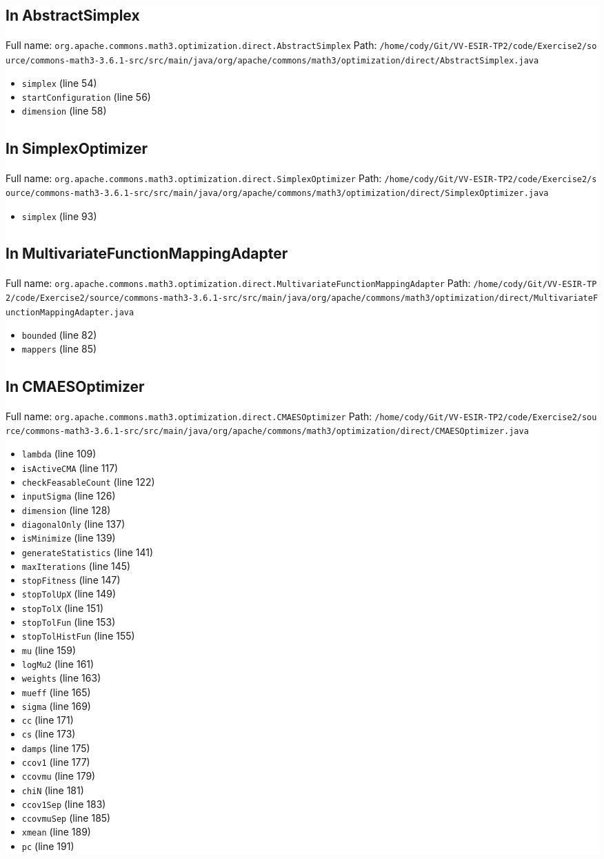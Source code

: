 
## In AbstractSimplex

Full name: `org.apache.commons.math3.optimization.direct.AbstractSimplex`
Path: `/home/cody/Git/VV-ESIR-TP2/code/Exercise2/source/commons-math3-3.6.1-src/src/main/java/org/apache/commons/math3/optimization/direct/AbstractSimplex.java`

- `simplex` (line 54)
- `startConfiguration` (line 56)
- `dimension` (line 58)


## In SimplexOptimizer

Full name: `org.apache.commons.math3.optimization.direct.SimplexOptimizer`
Path: `/home/cody/Git/VV-ESIR-TP2/code/Exercise2/source/commons-math3-3.6.1-src/src/main/java/org/apache/commons/math3/optimization/direct/SimplexOptimizer.java`

- `simplex` (line 93)


## In MultivariateFunctionMappingAdapter

Full name: `org.apache.commons.math3.optimization.direct.MultivariateFunctionMappingAdapter`
Path: `/home/cody/Git/VV-ESIR-TP2/code/Exercise2/source/commons-math3-3.6.1-src/src/main/java/org/apache/commons/math3/optimization/direct/MultivariateFunctionMappingAdapter.java`

- `bounded` (line 82)
- `mappers` (line 85)


## In CMAESOptimizer

Full name: `org.apache.commons.math3.optimization.direct.CMAESOptimizer`
Path: `/home/cody/Git/VV-ESIR-TP2/code/Exercise2/source/commons-math3-3.6.1-src/src/main/java/org/apache/commons/math3/optimization/direct/CMAESOptimizer.java`

- `lambda` (line 109)
- `isActiveCMA` (line 117)
- `checkFeasableCount` (line 122)
- `inputSigma` (line 126)
- `dimension` (line 128)
- `diagonalOnly` (line 137)
- `isMinimize` (line 139)
- `generateStatistics` (line 141)
- `maxIterations` (line 145)
- `stopFitness` (line 147)
- `stopTolUpX` (line 149)
- `stopTolX` (line 151)
- `stopTolFun` (line 153)
- `stopTolHistFun` (line 155)
- `mu` (line 159)
- `logMu2` (line 161)
- `weights` (line 163)
- `mueff` (line 165)
- `sigma` (line 169)
- `cc` (line 171)
- `cs` (line 173)
- `damps` (line 175)
- `ccov1` (line 177)
- `ccovmu` (line 179)
- `chiN` (line 181)
- `ccov1Sep` (line 183)
- `ccovmuSep` (line 185)
- `xmean` (line 189)
- `pc` (line 191)